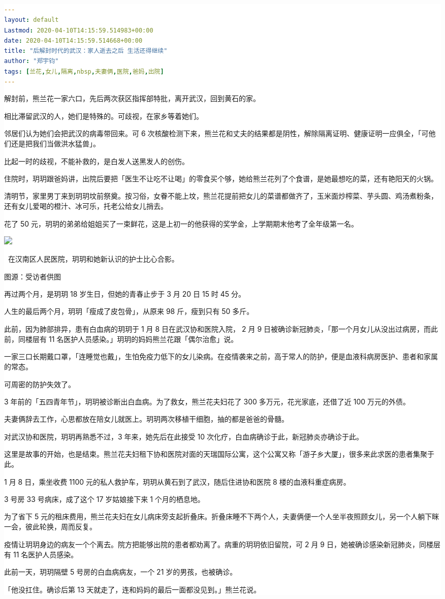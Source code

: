 ```yaml
---
layout: default
Lastmod: 2020-04-10T14:15:59.514983+00:00
date: 2020-04-10T14:15:59.514668+00:00
title: "后解封时代的武汉：家人逝去之后 生活还得继续"
author: "郑宇钧"
tags: [兰花,女儿,隔离,nbsp,夫妻俩,医院,爸妈,出院]
---
```


解封前，熊兰花一家六口，先后两次获区指挥部特批，离开武汉，回到黄石的家。

相比滞留武汉的人，她们是特殊的。可歧视，在家乡等着她们。

邻居们认为她们会把武汉的病毒带回来。可 6 次核酸检测下来，熊兰花和丈夫的结果都是阴性，解除隔离证明、健康证明一应俱全，「可他们还是把我们当做洪水猛兽」。

比起一时的歧视，不能补救的，是白发人送黑发人的创伤。

住院时，玥玥跟爸妈讲，出院后要把「医生不让吃不让喝」的零食买个够，她给熊兰花列了个食谱，是她最想吃的菜，还有艳阳天的火锅。

清明节，家里男丁来到玥玥坟前祭奠。按习俗，女眷不能上坟，熊兰花提前把女儿的菜谱都做齐了，玉米面炒榨菜、芋头圆、鸡汤煮粉条，还有女儿爱喝的橙汁、冰可乐，托老公给女儿捎去。

花了 50 元，玥玥的弟弟给姐姐买了一束鲜花，这是上初一的他获得的奖学金，上学期期末他考了全年级第一名。

![](https://images.weserv.nl/?url=https%3A//mmbiz.qpic.cn/mmbiz_jpg/z5UhR5ian8Sibn4CBibynx9F1xFFtWyPGly7lu9txkWLy2YCiaS9T7ZSIlAqicWwB2ZnsFtBgw3SKicj0Fe7OD4sFbwg/640%3Fwx_fmt%3Djpeg)

  在汉南区人民医院，玥玥和她新认识的护士比心合影。

图源：受访者供图

再过两个月，是玥玥 18 岁生日，但她的青春止步于 3 月 20 日 15 时 45 分。

人生的最后两个月，玥玥「瘦成了皮包骨」，从原来 98 斤，瘦到只有 50 多斤。

此前，因为肺部排异，患有白血病的玥玥于 1 月 8 日在武汉协和医院入院， 2 月 9 日被确诊新冠肺炎，「那一个月女儿从没出过病房，而此前，同楼层有 11 名医护人员感染。」玥玥的妈妈熊兰花跟「偶尔治愈」说。

一家三口长期戴口罩，「连睡觉也戴」，生怕免疫力低下的女儿染病。在疫情袭来之前，高于常人的防护，便是血液科病房医护、患者和家属的常态。

可周密的防护失效了。

3 年前的「五四青年节」，玥玥被诊断出白血病。为了救女，熊兰花夫妇花了 300 多万元，花光家底，还借了近 100 万元的外债。

夫妻俩辞去工作，心思都放在陪女儿就医上。玥玥两次移植干细胞，抽的都是爸爸的骨髓。

对武汉协和医院，玥玥再熟悉不过，3 年来，她先后在此接受 10 次化疗，白血病确诊于此，新冠肺炎亦确诊于此。

这里是故事的开始，也是结束。熊兰花夫妇租下协和医院对面的天瑞国际公寓，这个公寓又称「游子乡大厦」，很多来此求医的患者集聚于此。

1 月 8 日，乘坐收费 1100 元的私人救护车，玥玥从黄石到了武汉，随后住进协和医院 8 楼的血液科重症病房。

3 号房 33 号病床，成了这个 17 岁姑娘接下来 1 个月的栖息地。  

为了省下 5 元的租床费用，熊兰花夫妇在女儿病床旁支起折叠床。折叠床睡不下两个人，夫妻俩便一个人坐半夜照顾女儿，另一个人躺下眯一会，彼此轮换，周而反复。

疫情让玥玥身边的病友一个个离去。院方把能够出院的患者都劝离了。病重的玥玥依旧留院，可 2 月 9 日，她被确诊感染新冠肺炎，同楼层有 11 名医护人员感染。

此前一天，玥玥隔壁 5 号房的白血病病友，一个 21 岁的男孩，也被确诊。

「他没扛住。确诊后第 13 天就走了，连和妈妈的最后一面都没见到。」熊兰花说。
